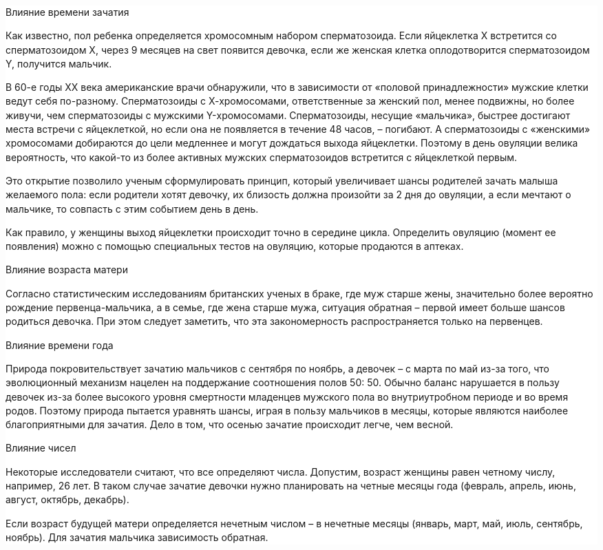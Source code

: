 Влияние времени зачатия

Как известно, пол ребенка определяется хромосомным набором
сперматозоида. Если яйцеклетка Х встретится со сперматозоидом Х, через 9
месяцев на свет появится девочка, если же женская клетка оплодотворится
сперматозоидом Y, получится мальчик.

В 60-е годы ХХ века американские врачи обнаружили, что в зависимости от
«половой принадлежности» мужские клетки ведут себя по-разному.
Сперматозоиды с Х-хромосомами, ответственные за женский пол, менее
подвижны, но более живучи, чем сперматозоиды с мужскими Y-хромосомами.
Сперматозоиды, несущие «мальчика», быстрее достигают места встречи с
яйцеклеткой, но если она не появляется в течение 48 часов, – погибают. А
сперматозоиды с «женскими» хромосомами добираются до цели медленнее и
могут дождаться выхода яйцеклетки. Поэтому в день овуляции велика
вероятность, что какой-то из более активных мужских сперматозоидов
встретится с яйцеклеткой первым.

Это открытие позволило ученым сформулировать принцип, который
увеличивает шансы родителей зачать малыша желаемого пола: если родители
хотят девочку, их близость должна произойти за 2 дня до овуляции, а если
мечтают о мальчике, то совпасть с этим событием день в день.

Как правило, у женщины выход яйцеклетки происходит точно в середине
цикла. Определить овуляцию (момент ее появления) можно с помощью
специальных тестов на овуляцию, которые продаются в аптеках.

Влияние возраста матери

Согласно статистическим исследованиям британских ученых в браке, где муж
старше жены, значительно более вероятно рождение первенца-мальчика, а в
семье, где жена старше мужа, ситуация обратная – первой имеет больше
шансов родиться девочка. При этом следует заметить, что эта
закономерность распространяется только на первенцев.

Влияние времени года

Природа покровительствует зачатию мальчиков с сентября по ноябрь, а
девочек – с марта по май из-за того, что эволюционный механизм нацелен
на поддержание соотношения полов 50: 50. Обычно баланс нарушается в
пользу девочек из-за более высокого уровня смертности младенцев мужского
пола во внутриутробном периоде и во время родов. Поэтому природа
пытается уравнять шансы, играя в пользу мальчиков в месяцы, которые
являются наиболее благоприятными для зачатия. Дело в том, что осенью
зачатие происходит легче, чем весной.

Влияние чисел

Некоторые исследователи считают, что все определяют числа. Допустим,
возраст женщины равен четному числу, например, 26 лет. В таком случае
зачатие девочки нужно планировать на четные месяцы года (февраль,
апрель, июнь, август, октябрь, декабрь).

Если возраст будущей матери определяется нечетным числом – в нечетные
месяцы (январь, март, май, июль, сентябрь, ноябрь). Для зачатия мальчика
зависимость обратная.
